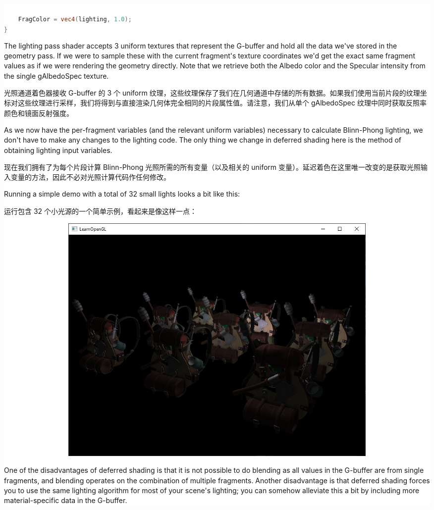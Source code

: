 ```glsl
    
    FragColor = vec4(lighting, 1.0);
}  
```

The lighting pass shader accepts 3 uniform textures that represent the G-buffer and hold all the data we've stored in the geometry pass. If we were to sample these with the current fragment's texture coordinates we'd get the exact same fragment values as if we were rendering the geometry directly. Note that we retrieve both the Albedo color and the Specular intensity from the single gAlbedoSpec texture.

光照通道着色器接收 G-buffer 的 3 个 uniform 纹理，这些纹理保存了我们在几何通道中存储的所有数据。如果我们使用当前片段的纹理坐标对这些纹理进行采样，我们将得到与直接渲染几何体完全相同的片段属性值。请注意，我们从单个 gAlbedoSpec 纹理中同时获取反照率颜色和镜面反射强度。

As we now have the per-fragment variables (and the relevant uniform variables) necessary to calculate Blinn-Phong lighting, we don't have to make any changes to the lighting code. The only thing we change in deferred shading here is the method of obtaining lighting input variables.

现在我们拥有了为每个片段计算 Blinn-Phong 光照所需的所有变量（以及相关的 uniform 变量）。延迟着色在这里唯一改变的是获取光照输入变量的方法，因此不必对光照计算代码作任何修改。

Running a simple demo with a total of 32 small lights looks a bit like this:

运行包含 32 个小光源的一个简单示例，看起来是像这样一点：

<p align="center">
  <img src="../../../../images/LearnOpenGL-AdvancedLighting-DeferredShading-DeferredShading.png">
</p>

One of the disadvantages of deferred shading is that it is not possible to do blending as all values in the G-buffer are from single fragments, and blending operates on the combination of multiple fragments. Another disadvantage is that deferred shading forces you to use the same lighting algorithm for most of your scene's lighting; you can somehow alleviate this a bit by including more material-specific data in the G-buffer.
